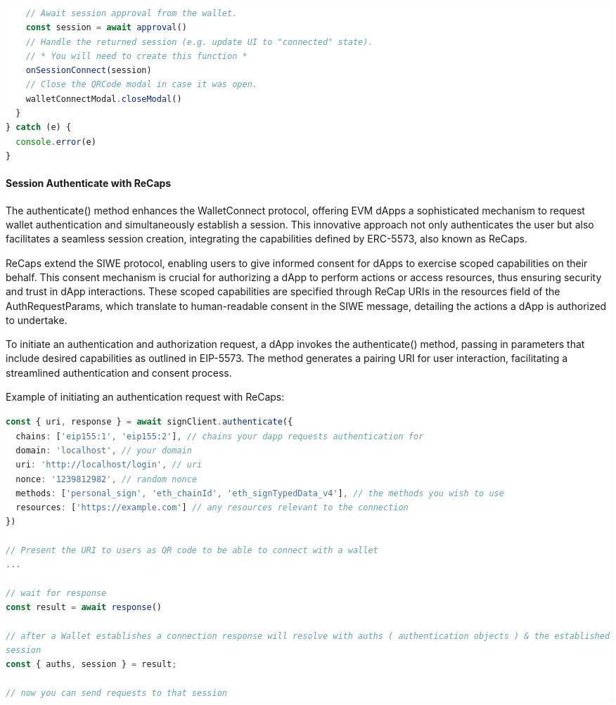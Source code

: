 ```javascript
    // Await session approval from the wallet.
    const session = await approval()
    // Handle the returned session (e.g. update UI to "connected" state).
    // * You will need to create this function *
    onSessionConnect(session)
    // Close the QRCode modal in case it was open.
    walletConnectModal.closeModal()
  }
} catch (e) {
  console.error(e)
}
```

#### Session Authenticate with ReCaps

The authenticate() method enhances the WalletConnect protocol, offering EVM dApps a sophisticated mechanism to request wallet authentication and simultaneously establish a session. This innovative approach not only authenticates the user but also facilitates a seamless session creation, integrating the capabilities defined by ERC-5573, also known as ReCaps.

ReCaps extend the SIWE protocol, enabling users to give informed consent for dApps to exercise scoped capabilities on their behalf. This consent mechanism is crucial for authorizing a dApp to perform actions or access resources, thus ensuring security and trust in dApp interactions. These scoped capabilities are specified through ReCap URIs in the resources field of the AuthRequestParams, which translate to human-readable consent in the SIWE message, detailing the actions a dApp is authorized to undertake.

To initiate an authentication and authorization request, a dApp invokes the authenticate() method, passing in parameters that include desired capabilities as outlined in EIP-5573. The method generates a pairing URI for user interaction, facilitating a streamlined authentication and consent process.

Example of initiating an authentication request with ReCaps:

```typescript
const { uri, response } = await signClient.authenticate({
  chains: ['eip155:1', 'eip155:2'], // chains your dapp requests authentication for
  domain: 'localhost', // your domain
  uri: 'http://localhost/login', // uri
  nonce: '1239812982', // random nonce
  methods: ['personal_sign', 'eth_chainId', 'eth_signTypedData_v4'], // the methods you wish to use
  resources: ['https://example.com'] // any resources relevant to the connection
})

// Present the URI to users as QR code to be able to connect with a wallet
...

// wait for response
const result = await response()

// after a Wallet establishes a connection response will resolve with auths ( authentication objects ) & the established session
const { auths, session } = result;

// now you can send requests to that session
```
